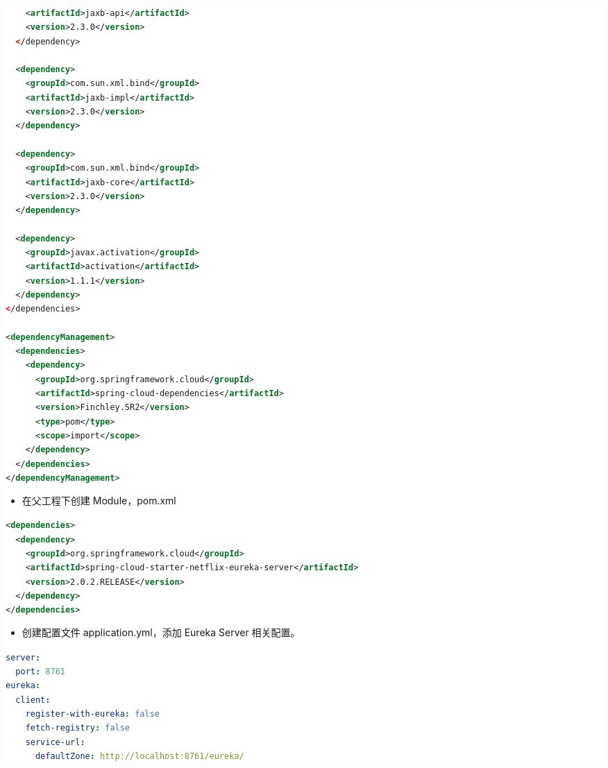 ```xml
    <artifactId>jaxb-api</artifactId>
    <version>2.3.0</version>
  </dependency>

  <dependency>
    <groupId>com.sun.xml.bind</groupId>
    <artifactId>jaxb-impl</artifactId>
    <version>2.3.0</version>
  </dependency>

  <dependency>
    <groupId>com.sun.xml.bind</groupId>
    <artifactId>jaxb-core</artifactId>
    <version>2.3.0</version>
  </dependency>

  <dependency>
    <groupId>javax.activation</groupId>
    <artifactId>activation</artifactId>
    <version>1.1.1</version>
  </dependency>
</dependencies>

<dependencyManagement>
  <dependencies>
    <dependency>
      <groupId>org.springframework.cloud</groupId>
      <artifactId>spring-cloud-dependencies</artifactId>
      <version>Finchley.SR2</version>
      <type>pom</type>
      <scope>import</scope>
    </dependency>
  </dependencies>
</dependencyManagement>
```

- 在父工程下创建 Module，pom.xml

```xml
<dependencies>
  <dependency>
    <groupId>org.springframework.cloud</groupId>
    <artifactId>spring-cloud-starter-netflix-eureka-server</artifactId>
    <version>2.0.2.RELEASE</version>
  </dependency>
</dependencies>
```

- 创建配置文件 application.yml，添加 Eureka Server 相关配置。

```yaml
server:
  port: 8761
eureka:
  client:
    register-with-eureka: false
    fetch-registry: false
    service-url:
      defaultZone: http://localhost:8761/eureka/
```
